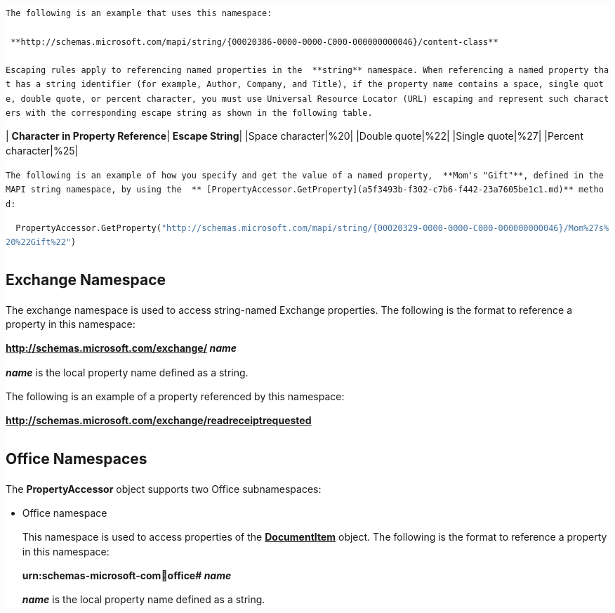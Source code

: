 
    The following is an example that uses this namespace:
    
     **http://schemas.microsoft.com/mapi/string/{00020386-0000-0000-C000-000000000046}/content-class**
    
    Escaping rules apply to referencing named properties in the  **string** namespace. When referencing a named property that has a string identifier (for example, Author, Company, and Title), if the property name contains a space, single quote, double quote, or percent character, you must use Universal Resource Locator (URL) escaping and represent such characters with the corresponding escape string as shown in the following table.
    

| **Character in Property Reference**| **Escape String**|
|Space character|%20|
|Double quote|%22|
|Single quote|%27|
|Percent character|%25|

    The following is an example of how you specify and get the value of a named property,  **Mom's "Gift"**, defined in the MAPI string namespace, by using the  ** [PropertyAccessor.GetProperty](a5f3493b-f302-c7b6-f442-23a7605be1c1.md)** method:
    


```vb
  PropertyAccessor.GetProperty("http://schemas.microsoft.com/mapi/string/{00020329-0000-0000-C000-000000000046}/Mom%27s%20%22Gift%22")
```


## Exchange Namespace

The exchange namespace is used to access string-named Exchange properties. The following is the format to reference a property in this namespace:

 **http://schemas.microsoft.com/exchange/ _name_**

 **_name_** is the local property name defined as a string.

The following is an example of a property referenced by this namespace:

 **http://schemas.microsoft.com/exchange/readreceiptrequested**


## Office Namespaces

The  **PropertyAccessor** object supports two Office subnamespaces:


- Office namespace 
    
    This namespace is used to access properties of the  **[DocumentItem](7b0a6af0-6632-3ff6-841f-5b081d0d68d8.md)** object. The following is the format to reference a property in this namespace:
    
     **urn:schemas-microsoft-com:office:office# _name_**
    
     **_name_** is the local property name defined as a string.
    